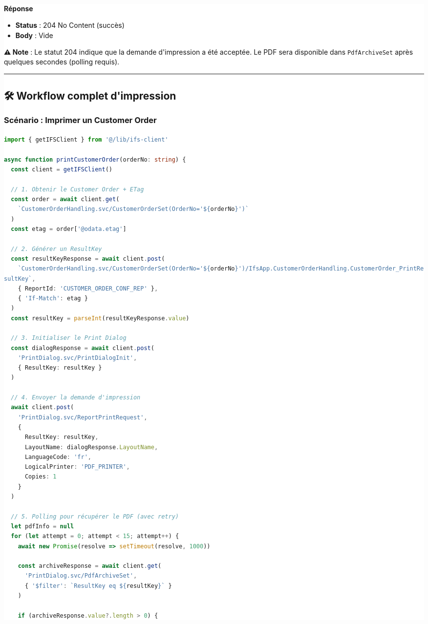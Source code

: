**Réponse**

- **Status** : 204 No Content (succès)
- **Body** : Vide

**⚠️ Note** : Le statut 204 indique que la demande d'impression a été acceptée. Le PDF sera disponible dans `PdfArchiveSet` après quelques secondes (polling requis).

---

## 🛠️ Workflow complet d'impression

### Scénario : Imprimer un Customer Order

```typescript
import { getIFSClient } from '@/lib/ifs-client'

async function printCustomerOrder(orderNo: string) {
  const client = getIFSClient()
  
  // 1. Obtenir le Customer Order + ETag
  const order = await client.get(
    `CustomerOrderHandling.svc/CustomerOrderSet(OrderNo='${orderNo}')`
  )
  const etag = order['@odata.etag']
  
  // 2. Générer un ResultKey
  const resultKeyResponse = await client.post(
    `CustomerOrderHandling.svc/CustomerOrderSet(OrderNo='${orderNo}')/IfsApp.CustomerOrderHandling.CustomerOrder_PrintResultKey`,
    { ReportId: 'CUSTOMER_ORDER_CONF_REP' },
    { 'If-Match': etag }
  )
  const resultKey = parseInt(resultKeyResponse.value)
  
  // 3. Initialiser le Print Dialog
  const dialogResponse = await client.post(
    'PrintDialog.svc/PrintDialogInit',
    { ResultKey: resultKey }
  )
  
  // 4. Envoyer la demande d'impression
  await client.post(
    'PrintDialog.svc/ReportPrintRequest',
    {
      ResultKey: resultKey,
      LayoutName: dialogResponse.LayoutName,
      LanguageCode: 'fr',
      LogicalPrinter: 'PDF_PRINTER',
      Copies: 1
    }
  )
  
  // 5. Polling pour récupérer le PDF (avec retry)
  let pdfInfo = null
  for (let attempt = 0; attempt < 15; attempt++) {
    await new Promise(resolve => setTimeout(resolve, 1000))
    
    const archiveResponse = await client.get(
      'PrintDialog.svc/PdfArchiveSet',
      { '$filter': `ResultKey eq ${resultKey}` }
    )
    
    if (archiveResponse.value?.length > 0) {
```